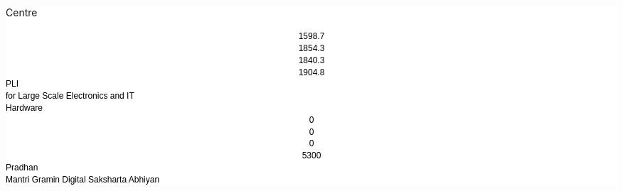 Centre</span></p></td><td style="border-left:solid #000000 0.75pt;border-right:solid #000000 0.75pt;border-bottom:solid #000000 0.75pt;border-top:solid #000000 0.75pt;vertical-align:middle;padding:2pt 2pt 2pt 2pt;overflow:hidden;overflow-wrap:break-word;"><p dir="ltr" style="line-height:1.2;text-align: center;margin-top:0pt;margin-bottom:0pt;"><span style="font-size:9pt;font-family:Arial;color:#000000;background-color:transparent;font-weight:400;font-style:normal;font-variant:normal;text-decoration:none;vertical-align:baseline;white-space:pre;white-space:pre-wrap;">1598.7</span></p></td><td style="border-left:solid #000000 0.75pt;border-right:solid #000000 0.75pt;border-bottom:solid #000000 0.75pt;border-top:solid #000000 0.75pt;vertical-align:middle;padding:2pt 2pt 2pt 2pt;overflow:hidden;overflow-wrap:break-word;"><p dir="ltr" style="line-height:1.2;text-align: center;margin-top:0pt;margin-bottom:0pt;"><span style="font-size:9pt;font-family:Arial;color:#000000;background-color:transparent;font-weight:400;font-style:normal;font-variant:normal;text-decoration:none;vertical-align:baseline;white-space:pre;white-space:pre-wrap;">1854.3</span></p></td><td style="border-left:solid #000000 0.75pt;border-right:solid #000000 0.75pt;border-bottom:solid #000000 0.75pt;border-top:solid #000000 0.75pt;vertical-align:middle;padding:2pt 2pt 2pt 2pt;overflow:hidden;overflow-wrap:break-word;"><p dir="ltr" style="line-height:1.2;text-align: center;margin-top:0pt;margin-bottom:0pt;"><span style="font-size:9pt;font-family:Arial;color:#000000;background-color:transparent;font-weight:400;font-style:normal;font-variant:normal;text-decoration:none;vertical-align:baseline;white-space:pre;white-space:pre-wrap;">1840.3</span></p></td><td style="border-left:solid #000000 0.75pt;border-right:solid #000000 0.75pt;border-bottom:solid #000000 0.75pt;border-top:solid #000000 0.75pt;vertical-align:middle;padding:2pt 2pt 2pt 2pt;overflow:hidden;overflow-wrap:break-word;"><p dir="ltr" style="line-height:1.2;text-align: center;margin-top:0pt;margin-bottom:0pt;"><span style="font-size:9pt;font-family:Arial;color:#000000;background-color:transparent;font-weight:400;font-style:normal;font-variant:normal;text-decoration:none;vertical-align:baseline;white-space:pre;white-space:pre-wrap;">1904.8</span></p></td></tr><tr style="height:26.25pt"><td style="border-left:solid #000000 0.75pt;border-right:solid #000000 0.75pt;border-bottom:solid #000000 0.75pt;border-top:solid #000000 0.75pt;vertical-align:middle;background-color:#cfe2f3;padding:2pt 2pt 2pt 2pt;overflow:hidden;overflow-wrap:break-word;"><p dir="ltr" style="line-height:1.2;margin-top:0pt;margin-bottom:0pt;"><span style="font-size:9pt;font-family:Arial;color:#000000;background-color:transparent;font-weight:400;font-style:normal;font-variant:normal;text-decoration:none;vertical-align:baseline;white-space:pre;white-space:pre-wrap;">PLI for Large Scale Electronics and IT Hardware</span></p></td><td style="border-left:solid #000000 0.75pt;border-right:solid #000000 0.75pt;border-bottom:solid #000000 0.75pt;border-top:solid #000000 0.75pt;vertical-align:middle;padding:2pt 2pt 2pt 2pt;overflow:hidden;overflow-wrap:break-word;"><p dir="ltr" style="line-height:1.2;text-align: center;margin-top:0pt;margin-bottom:0pt;"><span style="font-size:9pt;font-family:Arial;color:#000000;background-color:transparent;font-weight:400;font-style:normal;font-variant:normal;text-decoration:none;vertical-align:baseline;white-space:pre;white-space:pre-wrap;">0</span></p></td><td style="border-left:solid #000000 0.75pt;border-right:solid #000000 0.75pt;border-bottom:solid #000000 0.75pt;border-top:solid #000000 0.75pt;vertical-align:middle;padding:2pt 2pt 2pt 2pt;overflow:hidden;overflow-wrap:break-word;"><p dir="ltr" style="line-height:1.2;text-align: center;margin-top:0pt;margin-bottom:0pt;"><span style="font-size:9pt;font-family:Arial;color:#000000;background-color:transparent;font-weight:400;font-style:normal;font-variant:normal;text-decoration:none;vertical-align:baseline;white-space:pre;white-space:pre-wrap;">0</span></p></td><td style="border-left:solid #000000 0.75pt;border-right:solid #000000 0.75pt;border-bottom:solid #000000 0.75pt;border-top:solid #000000 0.75pt;vertical-align:middle;padding:2pt 2pt 2pt 2pt;overflow:hidden;overflow-wrap:break-word;"><p dir="ltr" style="line-height:1.2;text-align: center;margin-top:0pt;margin-bottom:0pt;"><span style="font-size:9pt;font-family:Arial;color:#000000;background-color:transparent;font-weight:400;font-style:normal;font-variant:normal;text-decoration:none;vertical-align:baseline;white-space:pre;white-space:pre-wrap;">0</span></p></td><td style="border-left:solid #000000 0.75pt;border-right:solid #000000 0.75pt;border-bottom:solid #000000 0.75pt;border-top:solid #000000 0.75pt;vertical-align:middle;padding:2pt 2pt 2pt 2pt;overflow:hidden;overflow-wrap:break-word;"><p dir="ltr" style="line-height:1.2;text-align: center;margin-top:0pt;margin-bottom:0pt;"><span style="font-size:9pt;font-family:Arial;color:#000000;background-color:transparent;font-weight:400;font-style:normal;font-variant:normal;text-decoration:none;vertical-align:baseline;white-space:pre;white-space:pre-wrap;">5300</span></p></td></tr><tr style="height:30pt"><td style="border-left:solid #000000 0.75pt;border-right:solid #000000 0.75pt;border-bottom:solid #000000 0.75pt;border-top:solid #000000 0.75pt;vertical-align:middle;background-color:#cfe2f3;padding:2pt 2pt 2pt 2pt;overflow:hidden;overflow-wrap:break-word;"><p dir="ltr" style="line-height:1.2;margin-top:0pt;margin-bottom:0pt;"><span style="font-size:9pt;font-family:Arial;color:#000000;background-color:transparent;font-weight:400;font-style:normal;font-variant:normal;text-decoration:none;vertical-align:baseline;white-space:pre;white-space:pre-wrap;">Pradhan Mantri Gramin Digital Saksharta Abhiyan